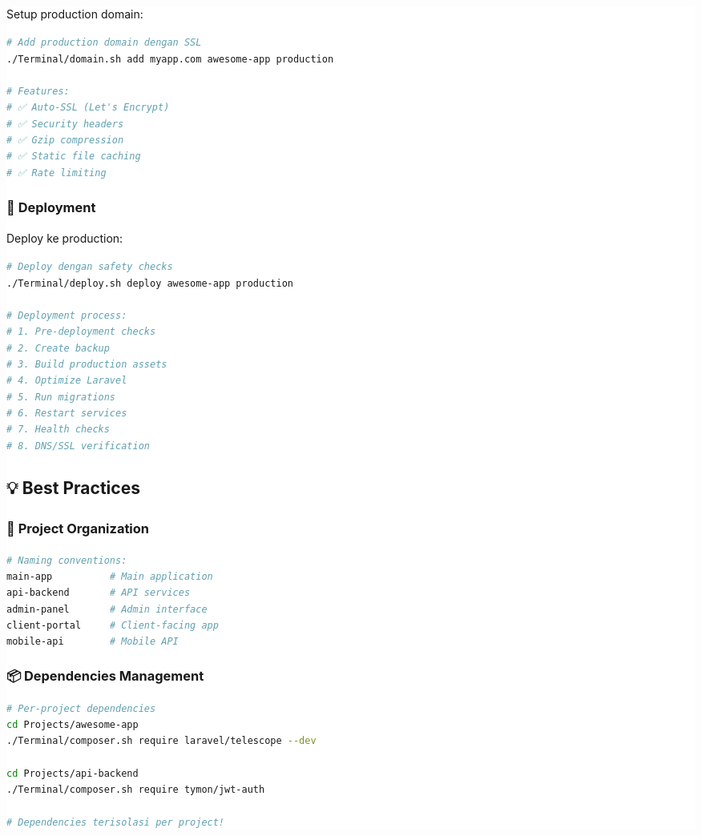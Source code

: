Setup production domain:

```bash
# Add production domain dengan SSL
./Terminal/domain.sh add myapp.com awesome-app production

# Features:
# ✅ Auto-SSL (Let's Encrypt)
# ✅ Security headers  
# ✅ Gzip compression
# ✅ Static file caching
# ✅ Rate limiting
```

### 🚀 **Deployment**

Deploy ke production:

```bash
# Deploy dengan safety checks
./Terminal/deploy.sh deploy awesome-app production

# Deployment process:
# 1. Pre-deployment checks
# 2. Create backup
# 3. Build production assets
# 4. Optimize Laravel  
# 5. Run migrations
# 6. Restart services
# 7. Health checks
# 8. DNS/SSL verification
```

## 💡 Best Practices

### 🎯 **Project Organization**

```bash
# Naming conventions:
main-app          # Main application
api-backend       # API services  
admin-panel       # Admin interface
client-portal     # Client-facing app
mobile-api        # Mobile API
```

### 📦 **Dependencies Management**

```bash
# Per-project dependencies
cd Projects/awesome-app
./Terminal/composer.sh require laravel/telescope --dev

cd Projects/api-backend  
./Terminal/composer.sh require tymon/jwt-auth

# Dependencies terisolasi per project!
```
